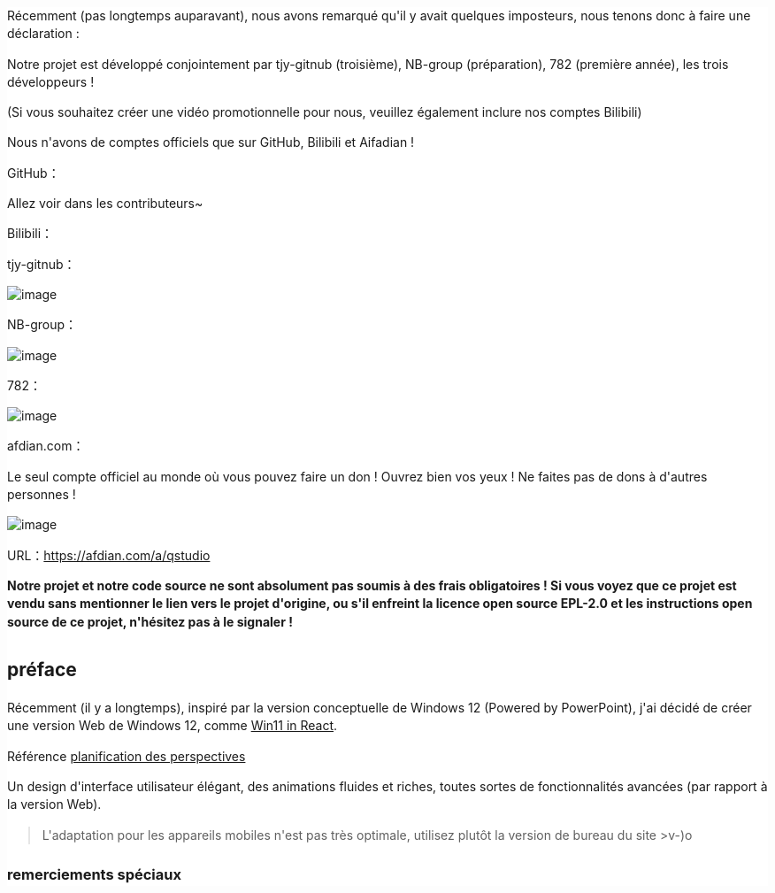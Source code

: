 Récemment (pas longtemps auparavant), nous avons remarqué qu'il y avait quelques imposteurs, nous tenons donc à faire une déclaration :

Notre projet est développé conjointement par tjy-gitnub (troisième), NB-group (préparation), 782 (première année), les trois développeurs !

(Si vous souhaitez créer une vidéo promotionnelle pour nous, veuillez également inclure nos comptes Bilibili)

Nous n'avons de comptes officiels que sur GitHub, Bilibili et Aifadian !

GitHub：

Allez voir dans les contributeurs~

Bilibili：

tjy-gitnub：

![image](https://github.com/tjy-gitnub/win12/assets/121747915/6b13f81a-2a33-4265-abee-44c3796c2817)

NB-group：

![image](https://github.com/tjy-gitnub/win12/assets/121747915/9dad6cac-e0e7-44b3-975e-41eaf33520dd)

782：

![image](https://github.com/tjy-gitnub/win12/assets/121747915/e475890f-010d-4e47-9ac6-fd4abad26218)

afdian.com：

Le seul compte officiel au monde où vous pouvez faire un don ! Ouvrez bien vos yeux ! Ne faites pas de dons à d'autres personnes !

![image](https://github.com/tjy-gitnub/win12/assets/121747915/c4a7e71c-ac41-4ab5-ba87-967d188ca2cc)

URL：<https://afdian.com/a/qstudio>

**Notre projet et notre code source ne sont absolument pas soumis à des frais obligatoires ! Si vous voyez que ce projet est vendu sans mentionner le lien vers le projet d'origine, ou s'il enfreint la licence open source EPL-2.0 et les instructions open source de ce projet, n'hésitez pas à le signaler !**

## préface

Récemment (il y a longtemps), inspiré par la version conceptuelle de Windows 12 (Powered by PowerPoint), j'ai décidé de créer une version Web de Windows 12, comme  [Win11 in React](https://win11.blueedge.me/).

Référence [planification des perspectives](#planification-des-perspectives)

Un design d'interface utilisateur élégant, des animations fluides et riches, toutes sortes de fonctionnalités avancées (par rapport à la version Web).

> L'adaptation pour les appareils mobiles n'est pas très optimale, utilisez plutôt la version de bureau du site >v-)o

### remerciements spéciaux
